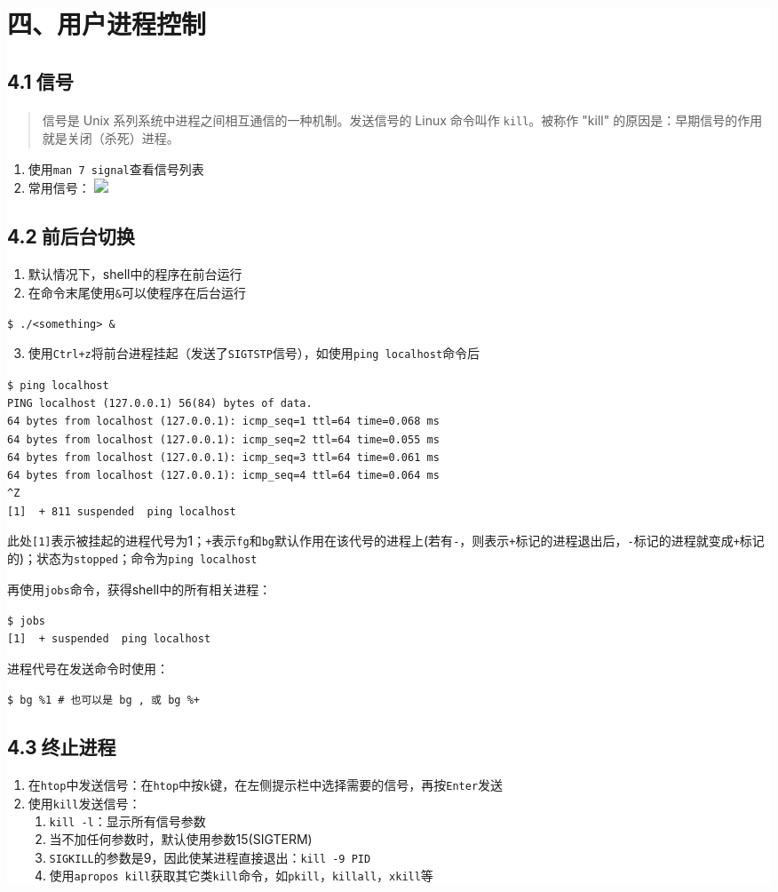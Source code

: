 # 四、用户进程控制


## 4.1 信号

>信号是 Unix 系列系统中进程之间相互通信的一种机制。发送信号的 Linux 命令叫作 `kill`。被称作 "kill" 的原因是：早期信号的作用就是关闭（杀死）进程。

1. 使用`man 7 signal`查看信号列表
2. 常用信号：
![](https://101.lug.ustc.edu.cn/Ch04/images/signal_slide.png)

## 4.2 前后台切换

1. 默认情况下，shell中的程序在前台运行
2. 在命令末尾使用`&`可以使程序在后台运行
```shell
$ ./<something> &
```

3. 使用`Ctrl+z`将前台进程挂起（发送了`SIGTSTP`信号），如使用`ping localhost`命令后
```shell
$ ping localhost
PING localhost (127.0.0.1) 56(84) bytes of data.
64 bytes from localhost (127.0.0.1): icmp_seq=1 ttl=64 time=0.068 ms
64 bytes from localhost (127.0.0.1): icmp_seq=2 ttl=64 time=0.055 ms
64 bytes from localhost (127.0.0.1): icmp_seq=3 ttl=64 time=0.061 ms
64 bytes from localhost (127.0.0.1): icmp_seq=4 ttl=64 time=0.064 ms
^Z
[1]  + 811 suspended  ping localhost
```
此处`[1]`表示被挂起的进程代号为1；`+`表示`fg`和`bg`默认作用在该代号的进程上(若有`-`，则表示`+`标记的进程退出后，`-`标记的进程就变成`+`标记的)；状态为`stopped`；命令为`ping localhost`

再使用`jobs`命令，获得shell中的所有相关进程：
```shell
$ jobs
[1]  + suspended  ping localhost
```

进程代号在发送命令时使用：
```shell
$ bg %1 # 也可以是 bg , 或 bg %+
```

## 4.3 终止进程

1. 在`htop`中发送信号：在`htop`中按`k`键，在左侧提示栏中选择需要的信号，再按`Enter`发送
2. 使用`kill`发送信号：
	1. `kill -l`：显示所有信号参数
	2. 当不加任何参数时，默认使用参数15(SIGTERM)
	3. `SIGKILL`的参数是9，因此使某进程直接退出：`kill -9 PID`
	4. 使用`apropos kill`获取其它类`kill`命令，如`pkill`，`killall`，`xkill`等
